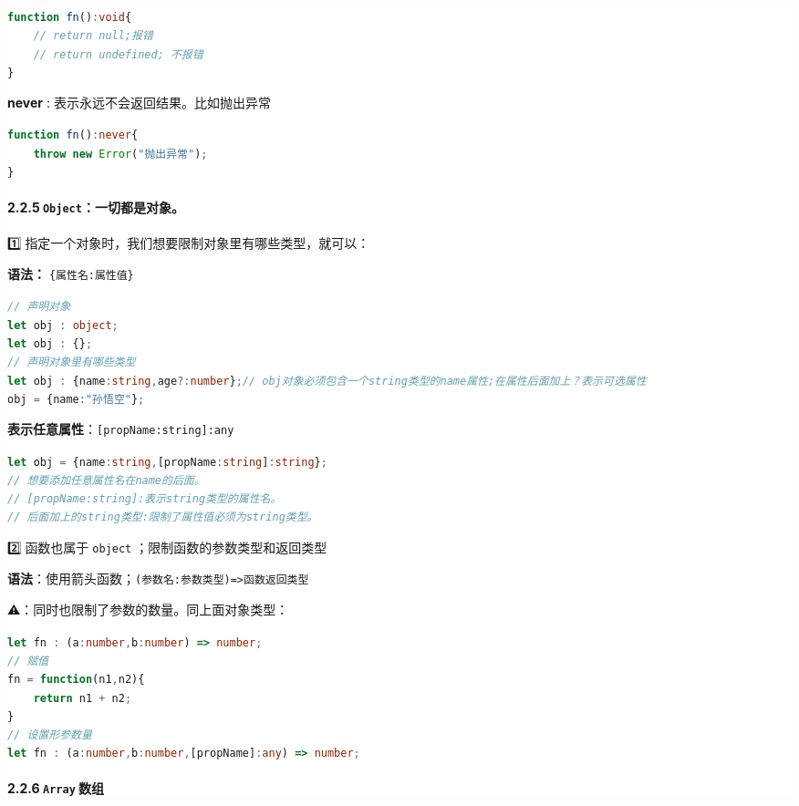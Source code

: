```ts
function fn():void{
    // return null;报错
    // return undefined; 不报错
}
```

**never** : 表示永远不会返回结果。比如抛出异常

```ts
function fn():never{
    throw new Error("抛出异常");
}
```

#### 2.2.5 `Object`：一切都是对象。

:one: 指定一个对象时，我们想要限制对象里有哪些类型，就可以：

**语法：** `{属性名:属性值}`

```ts
// 声明对象
let obj : object;
let obj : {};
// 声明对象里有哪些类型
let obj : {name:string,age?:number};// obj对象必须包含一个string类型的name属性;在属性后面加上？表示可选属性
obj = {name:"孙悟空"};
```

**表示任意属性**：`[propName:string]:any`

```ts
let obj = {name:string,[propName:string]:string};
// 想要添加任意属性名在name的后面。
// [propName:string]:表示string类型的属性名。
// 后面加上的string类型:限制了属性值必须为string类型。
```



:two: 函数也属于 `object` ；限制函数的参数类型和返回类型

**语法**：使用箭头函数；`(参数名:参数类型)=>函数返回类型`

:warning:：同时也限制了参数的数量。同上面对象类型：

```ts
let fn : (a:number,b:number) => number;
// 赋值
fn = function(n1,n2){
    return n1 + n2;
}
// 设置形参数量
let fn : (a:number,b:number,[propName]:any) => number;
```



#### 2.2.6 `Array` 数组
